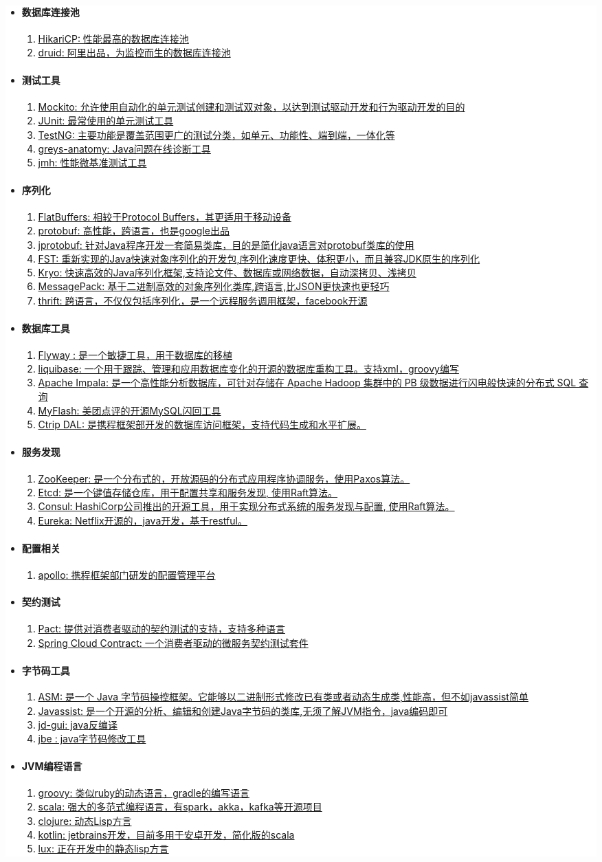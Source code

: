 - #### 数据库连接池
    1. [HikariCP: 性能最高的数据库连接池](http://brettwooldridge.github.io/HikariCP/)
    2. [druid: 阿里出品，为监控而生的数据库连接池](https://github.com/alibaba/druid)

- #### 测试工具
    1. [Mockito: 允许使用自动化的单元测试创建和测试双对象，以达到测试驱动开发和行为驱动开发的目的](http://site.mockito.org/)
    2. [JUnit: 最常使用的单元测试工具](http://junit.org/junit4/)
    3. [TestNG: 主要功能是覆盖范围更广的测试分类，如单元、功能性、端到端，一体化等](http://testng.org/doc/index.html)
    4. [greys-anatomy: Java问题在线诊断工具](https://github.com/oldmanpushcart/greys-anatomy)
    5. [jmh: 性能微基准测试工具](http://openjdk.java.net/projects/code-tools/jmh/)
  
- #### 序列化
    1. [FlatBuffers: 相较于Protocol Buffers，其更适用于移动设备](https://github.com/google/flatbuffers)
    2. [protobuf: 高性能，跨语言，也是google出品](https://github.com/google/protobuf)
    3. [jprotobuf: 针对Java程序开发一套简易类库，目的是简化java语言对protobuf类库的使用](https://github.com/jhunters/jprotobuf)
    3. [FST: 重新实现的Java快速对象序列化的开发包,序列化速度更快、体积更小，而且兼容JDK原生的序列化](https://github.com/RuedigerMoeller/fast-serialization)
    4. [Kryo: 快速高效的Java序列化框架,支持论文件、数据库或网络数据，自动深拷贝、浅拷贝](https://github.com/EsotericSoftware/kryo)
    5. [MessagePack: 基于二进制高效的对象序列化类库,跨语言,比JSON更快速也更轻巧](https://github.com/msgpack/msgpack)
    6. [thrift: 跨语言，不仅仅包括序列化，是一个远程服务调用框架，facebook开源](http://thrift.apache.org/)
    
- #### 数据库工具
    1. [Flyway : 是一个敏捷工具，用于数据库的移植](https://flywaydb.org/)
    2. [liquibase: 一个用于跟踪、管理和应用数据库变化的开源的数据库重构工具。支持xml，groovy编写](http://www.liquibase.org/)
    3. [Apache  Impala: 是一个高性能分析数据库，可针对存储在 Apache Hadoop 集群中的 PB 级数据进行闪电般快速的分布式 SQL 查询](http://impala.apache.org/community.html)
    4. [MyFlash: 美团点评的开源MySQL闪回工具](https://github.com/Meituan-Dianping/MyFlash)
    5. [Ctrip DAL: 是携程框架部开发的数据库访问框架，支持代码生成和水平扩展。](https://github.com/ctripcorp/dal)
    
- #### 服务发现
    1. [ZooKeeper: 是一个分布式的，开放源码的分布式应用程序协调服务，使用Paxos算法。](http://zookeeper.apache.org/)
    2. [Etcd: 是一个键值存储仓库，用于配置共享和服务发现, 使用Raft算法。](https://github.com/coreos/etcd) 
    3. [Consul: HashiCorp公司推出的开源工具，用于实现分布式系统的服务发现与配置, 使用Raft算法。](https://github.com/hashicorp/consul)
    4. [Eureka: Netflix开源的，java开发，基于restful。](https://github.com/Netflix/eureka)

- #### 配置相关
    1. [apollo: 携程框架部门研发的配置管理平台](https://github.com/ctripcorp/apollo)
     
- #### 契约测试
    1. [Pact: 提供对消费者驱动的契约测试的支持，支持多种语言](https://www.pact.net.cn)
    2. [Spring Cloud Contract: 一个消费者驱动的微服务契约测试套件](https://github.com/spring-cloud/spring-cloud-contract)

    
- #### 字节码工具
  1. [ASM:  是一个 Java 字节码操控框架。它能够以二进制形式修改已有类或者动态生成类,性能高，但不如javassist简单](http://asm.ow2.org/)
  2. [Javassist: 是一个开源的分析、编辑和创建Java字节码的类库,无须了解JVM指令，java编码即可](http://jboss-javassist.github.io/javassist/)
  3. [jd-gui: java反编译](http://jd.benow.ca/)
  4. [jbe : java字节码修改工具](http://www.cs.ioc.ee/~ando/jbe/)
  
- #### JVM编程语言
  1. [groovy: 类似ruby的动态语言，gradle的编写语言](http://www.groovy-lang.org/)
  2. [scala: 强大的多范式编程语言，有spark，akka，kafka等开源项目](http://www.scala-lang.org/)
  3. [clojure: 动态Lisp方言](https://www.clojure.org/)
  4. [kotlin: jetbrains开发，目前多用于安卓开发，简化版的scala](http://kotlinlang.org/)
  5. [lux: 正在开发中的静态lisp方言](https://github.com/LuxLang/lux)